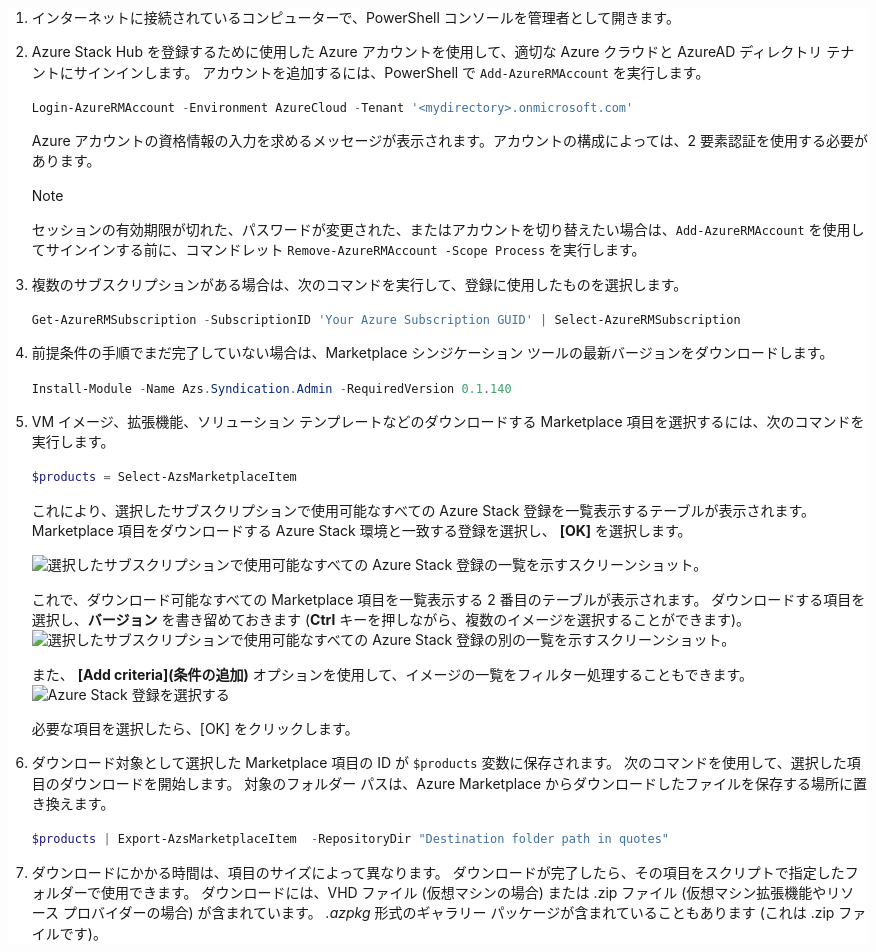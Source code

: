 1. インターネットに接続されているコンピューターで、PowerShell コンソールを管理者として開きます。

2. Azure Stack Hub を登録するために使用した Azure アカウントを使用して、適切な Azure クラウドと AzureAD ディレクトリ テナントにサインインします。 アカウントを追加するには、PowerShell で `Add-AzureRMAccount` を実行します。

   ```powershell  
   Login-AzureRMAccount -Environment AzureCloud -Tenant '<mydirectory>.onmicrosoft.com'
   ```

   Azure アカウントの資格情報の入力を求めるメッセージが表示されます。アカウントの構成によっては、2 要素認証を使用する必要があります。

   > [!NOTE]
   > セッションの有効期限が切れた、パスワードが変更された、またはアカウントを切り替えたい場合は、`Add-AzureRMAccount` を使用してサインインする前に、コマンドレット `Remove-AzureRMAccount -Scope Process` を実行します。

3. 複数のサブスクリプションがある場合は、次のコマンドを実行して、登録に使用したものを選択します。

   ```powershell  
   Get-AzureRMSubscription -SubscriptionID 'Your Azure Subscription GUID' | Select-AzureRMSubscription
   ```

4. 前提条件の手順でまだ完了していない場合は、Marketplace シンジケーション ツールの最新バージョンをダウンロードします。

   ```powershell
   Install-Module -Name Azs.Syndication.Admin -RequiredVersion 0.1.140
   ```

5. VM イメージ、拡張機能、ソリューション テンプレートなどのダウンロードする Marketplace 項目を選択するには、次のコマンドを実行します。

   ```powershell
   $products = Select-AzsMarketplaceItem
   ```

   これにより、選択したサブスクリプションで使用可能なすべての Azure Stack 登録を一覧表示するテーブルが表示されます。 Marketplace 項目をダウンロードする Azure Stack 環境と一致する登録を選択し、 **[OK]** を選択します。

     ![選択したサブスクリプションで使用可能なすべての Azure Stack 登録の一覧を示すスクリーンショット。](media/azure-stack-download-azure-marketplace-item/select-registration.png)

   これで、ダウンロード可能なすべての Marketplace 項目を一覧表示する 2 番目のテーブルが表示されます。 ダウンロードする項目を選択し、**バージョン** を書き留めておきます (**Ctrl** キーを押しながら、複数のイメージを選択することができます)。
     ![選択したサブスクリプションで使用可能なすべての Azure Stack 登録の別の一覧を示すスクリーンショット。](media/azure-stack-download-azure-marketplace-item/select-products.png)
  
   また、 **[Add criteria]\(条件の追加\)** オプションを使用して、イメージの一覧をフィルター処理することもできます。
   ![Azure Stack 登録を選択する](media/azure-stack-download-azure-marketplace-item/select-products-with-filter.png)

   必要な項目を選択したら、[OK] をクリックします。

6. ダウンロード対象として選択した Marketplace 項目の ID が `$products` 変数に保存されます。 次のコマンドを使用して、選択した項目のダウンロードを開始します。 対象のフォルダー パスは、Azure Marketplace からダウンロードしたファイルを保存する場所に置き換えます。

    ```powershell
    $products | Export-AzsMarketplaceItem  -RepositoryDir "Destination folder path in quotes"
    ```

7. ダウンロードにかかる時間は、項目のサイズによって異なります。 ダウンロードが完了したら、その項目をスクリプトで指定したフォルダーで使用できます。 ダウンロードには、VHD ファイル (仮想マシンの場合) または .zip ファイル (仮想マシン拡張機能やリソース プロバイダーの場合) が含まれています。 *.azpkg* 形式のギャラリー パッケージが含まれていることもあります (これは .zip ファイルです)。
